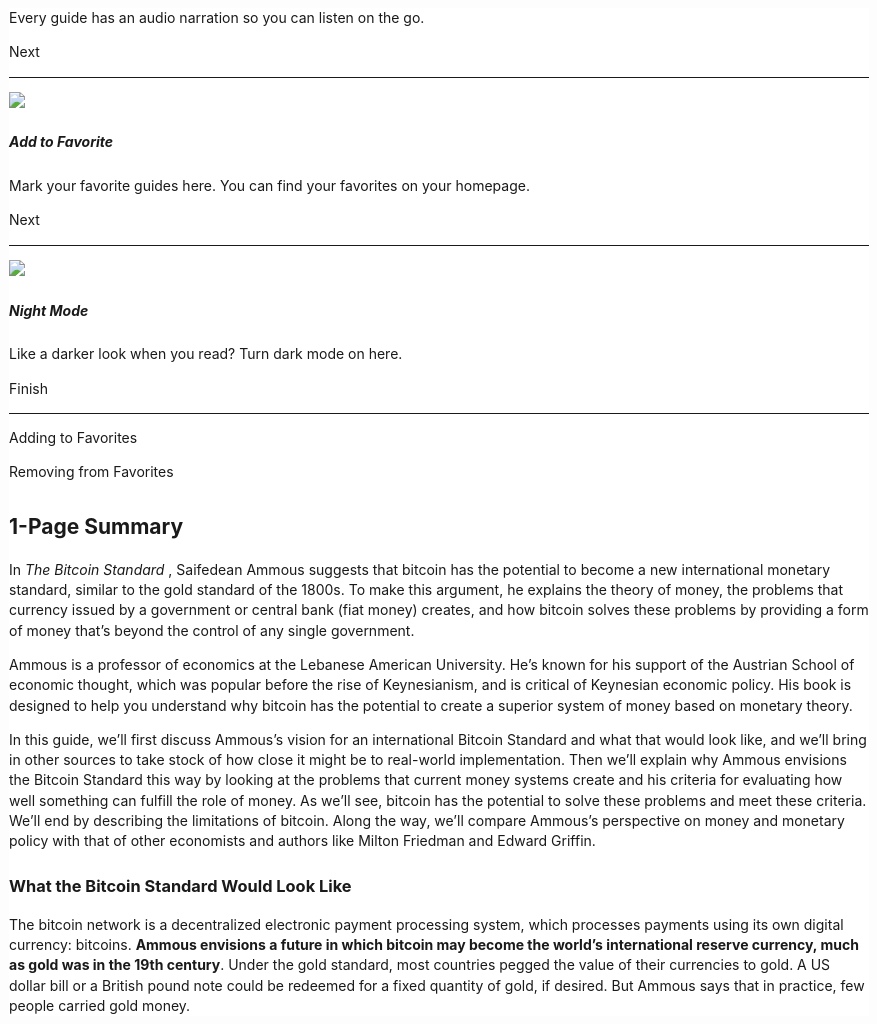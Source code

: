 Every guide has an audio narration so you can listen on the go. 

Next

  *   *   *   *   * 


![](/img/tutorial-favorite.b948300a.svg)

##### Add to Favorite

Mark your favorite guides here. You can find your favorites on your homepage. 

Next

  *   *   *   *   * 


![](/img/tutorial-night.ddd7fb5c.svg)

##### Night Mode

Like a darker look when you read? Turn dark mode on here. 

Finish

  *   *   *   *   * 


Adding to Favorites 

Removing from Favorites 

## 1-Page Summary

In _The Bitcoin Standard_ , Saifedean Ammous suggests that bitcoin has the potential to become a new international monetary standard, similar to the gold standard of the 1800s. To make this argument, he explains the theory of money, the problems that currency issued by a government or central bank (fiat money) creates, and how bitcoin solves these problems by providing a form of money that’s beyond the control of any single government.

Ammous is a professor of economics at the Lebanese American University. He’s known for his support of the Austrian School of economic thought, which was popular before the rise of Keynesianism, and is critical of Keynesian economic policy. His book is designed to help you understand why bitcoin has the potential to create a superior system of money based on monetary theory.

In this guide, we’ll first discuss Ammous’s vision for an international Bitcoin Standard and what that would look like, and we’ll bring in other sources to take stock of how close it might be to real-world implementation. Then we’ll explain why Ammous envisions the Bitcoin Standard this way by looking at the problems that current money systems create and his criteria for evaluating how well something can fulfill the role of money. As we’ll see, bitcoin has the potential to solve these problems and meet these criteria. We’ll end by describing the limitations of bitcoin. Along the way, we’ll compare Ammous’s perspective on money and monetary policy with that of other economists and authors like Milton Friedman and Edward Griffin.

### What the Bitcoin Standard Would Look Like

The bitcoin network is a decentralized electronic payment processing system, which processes payments using its own digital currency: bitcoins. **Ammous envisions a future in which bitcoin may become the world’s international reserve currency, much as gold was in the 19th century**. Under the gold standard, most countries pegged the value of their currencies to gold. A US dollar bill or a British pound note could be redeemed for a fixed quantity of gold, if desired. But Ammous says that in practice, few people carried gold money.
